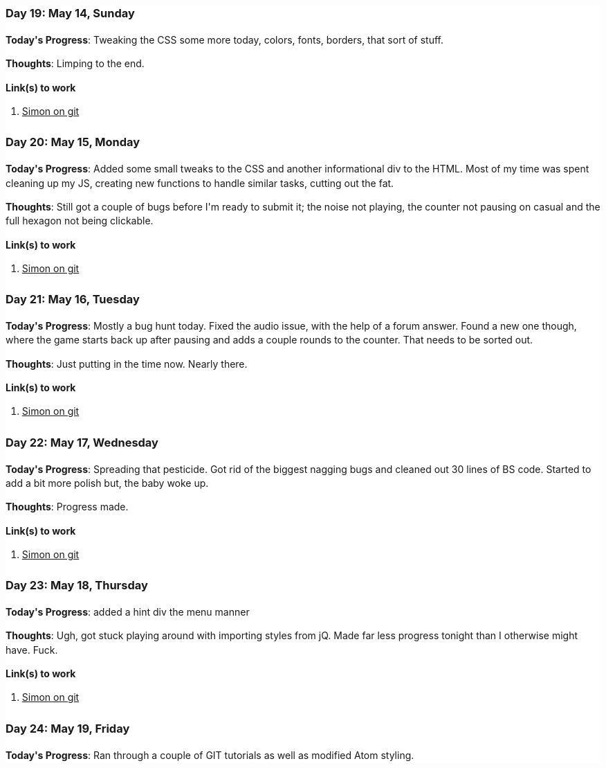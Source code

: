 ### Day 19: May 14, Sunday

**Today's Progress**: Tweaking the CSS some more today, colors, fonts, borders, that sort of stuff.

**Thoughts**: Limping to the end. 

**Link(s) to work**
1. [Simon on git](https://github.com/Spazcool/simonGame)


### Day 20: May 15, Monday

**Today's Progress**: Added some small tweaks to the CSS and another informational div to the HTML. Most of my time was spent cleaning up my JS, creating new functions to handle similar tasks, cutting out the fat.

**Thoughts**: Still got a couple of bugs before I'm ready to submit it; the noise not playing, the counter not pausing on casual and the full hexagon not being clickable.

**Link(s) to work**
1. [Simon on git](https://github.com/Spazcool/simonGame)

### Day 21: May 16, Tuesday

**Today's Progress**: Mostly a bug hunt today. Fixed the audio issue, with the help of a forum answer. Found a new one though, where the game starts back up after pausing and adds a couple rounds to the counter. That needs to be sorted out.

**Thoughts**: Just putting in the time now. Nearly there.

**Link(s) to work**
1. [Simon on git](https://github.com/Spazcool/simonGame)

### Day 22: May 17, Wednesday

**Today's Progress**: Spreading that pesticide. Got rid of the biggest nagging bugs and cleaned out 30 lines of BS code. Started to add a bit more polish but, the baby woke up. 

**Thoughts**: Progress made.

**Link(s) to work**
1. [Simon on git](https://github.com/Spazcool/simonGame)

### Day 23: May 18, Thursday

**Today's Progress**: added a hint div the menu manner

**Thoughts**: Ugh, got stuck playing around with importing styles from jQ. Made far less progress tonight than I otherwise might have. Fuck.

**Link(s) to work**
1. [Simon on git](https://github.com/Spazcool/simonGame)

### Day 24: May 19, Friday

**Today's Progress**: Ran through a couple of GIT tutorials as well as modified Atom styling.
